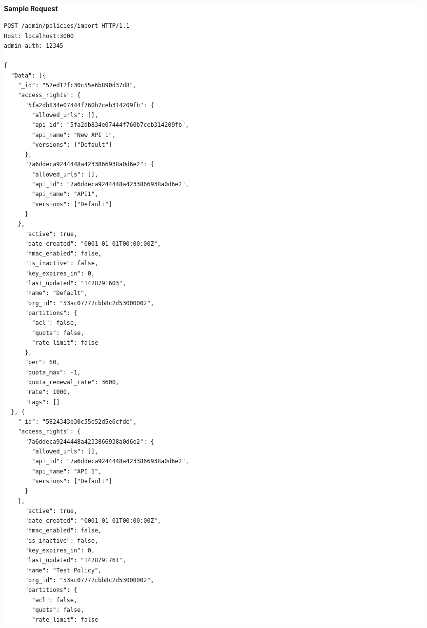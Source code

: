 **Sample Request**

```http
POST /admin/policies/import HTTP/1.1
Host: localhost:3000
admin-auth: 12345

{
  "Data": [{
    "_id": "57ed12fc30c55e6b890d37d8",
    "access_rights": {
      "5fa2db834e07444f760b7ceb314209fb": {
        "allowed_urls": [],
        "api_id": "5fa2db834e07444f760b7ceb314209fb",
        "api_name": "New API 1",
        "versions": ["Default"]
      },
      "7a6ddeca9244448a4233866938a0d6e2": {
        "allowed_urls": [],
        "api_id": "7a6ddeca9244448a4233866938a0d6e2",
        "api_name": "API1",
        "versions": ["Default"]
      }
    },
      "active": true,
      "date_created": "0001-01-01T00:00:00Z",
      "hmac_enabled": false,
      "is_inactive": false,
      "key_expires_in": 0,
      "last_updated": "1478791603",
      "name": "Default",
      "org_id": "53ac07777cbb8c2d53000002",
      "partitions": {
        "acl": false,
        "quota": false,
        "rate_limit": false
      },
      "per": 60,
      "quota_max": -1,
      "quota_renewal_rate": 3600,
      "rate": 1000,
      "tags": []
  }, {
    "_id": "5824343b30c55e52d5e6cfde",
    "access_rights": {
      "7a6ddeca9244448a4233866938a0d6e2": {
        "allowed_urls": [],
        "api_id": "7a6ddeca9244448a4233866938a0d6e2",
        "api_name": "API 1",
        "versions": ["Default"]
      }
    },
      "active": true,
      "date_created": "0001-01-01T00:00:00Z",
      "hmac_enabled": false,
      "is_inactive": false,
      "key_expires_in": 0,
      "last_updated": "1478791761",
      "name": "Test Policy",
      "org_id": "53ac07777cbb8c2d53000002",
      "partitions": {
        "acl": false,
        "quota": false,
        "rate_limit": false
```